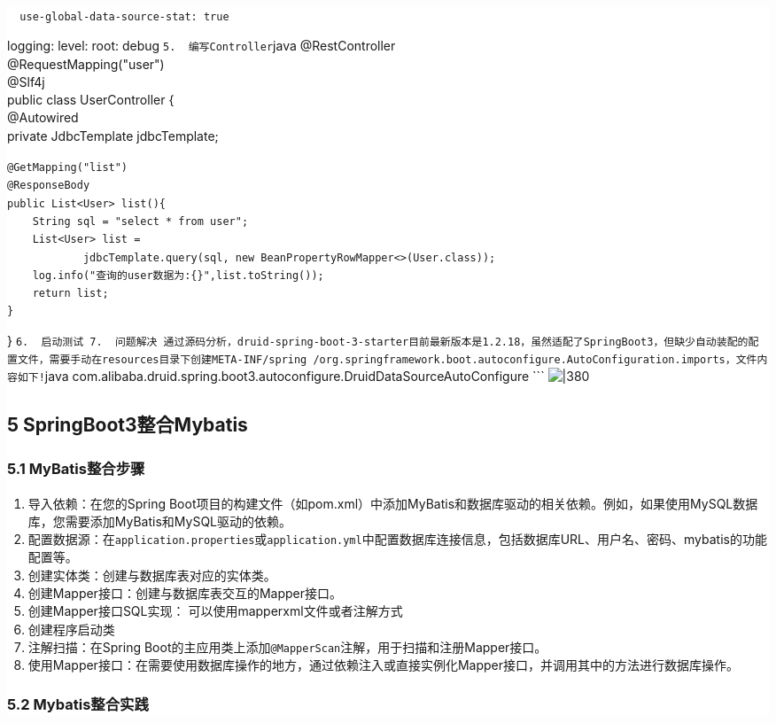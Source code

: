 	  use-global-data-source-stat: true

logging:
  level:
	root: debug
    ```
5.  编写Controller
    ```java
@RestController  
@RequestMapping("user")  
@Slf4j  
public class UserController {  
    @Autowired  
    private JdbcTemplate jdbcTemplate;  
  
    @GetMapping("list")  
    @ResponseBody  
    public List<User> list(){  
        String sql = "select * from user";  
        List<User> list =  
                jdbcTemplate.query(sql, new BeanPropertyRowMapper<>(User.class));  
        log.info("查询的user数据为:{}",list.toString());  
        return list;  
    }  
}
    ```
6.  启动测试
7.  问题解决
    通过源码分析，druid-spring-boot-3-starter目前最新版本是1.2.18，虽然适配了SpringBoot3，但缺少自动装配的配置文件，需要手动在resources目录下创建META-INF/spring
    /org.springframework.boot.autoconfigure.AutoConfiguration.imports，文件内容如下!
    ```java
    com.alibaba.druid.spring.boot3.autoconfigure.DruidDataSourceAutoConfigure
    ```
    ![|380](https://my-obsidian-image.oss-cn-guangzhou.aliyuncs.com/2024/04/e4c6010efe6784963447a12550a9c870.png)
## 5 SpringBoot3整合Mybatis

### 5.1 MyBatis整合步骤

1.  导入依赖：在您的Spring Boot项目的构建文件（如pom.xml）中添加MyBatis和数据库驱动的相关依赖。例如，如果使用MySQL数据库，您需要添加MyBatis和MySQL驱动的依赖。
2.  配置数据源：在`application.properties`或`application.yml`中配置数据库连接信息，包括数据库URL、用户名、密码、mybatis的功能配置等。
3.  创建实体类：创建与数据库表对应的实体类。
4.  创建Mapper接口：创建与数据库表交互的Mapper接口。
5.  创建Mapper接口SQL实现： 可以使用mapperxml文件或者注解方式
6.  创建程序启动类
7.  注解扫描：在Spring Boot的主应用类上添加`@MapperScan`注解，用于扫描和注册Mapper接口。
8.  使用Mapper接口：在需要使用数据库操作的地方，通过依赖注入或直接实例化Mapper接口，并调用其中的方法进行数据库操作。

### 5.2 Mybatis整合实践
